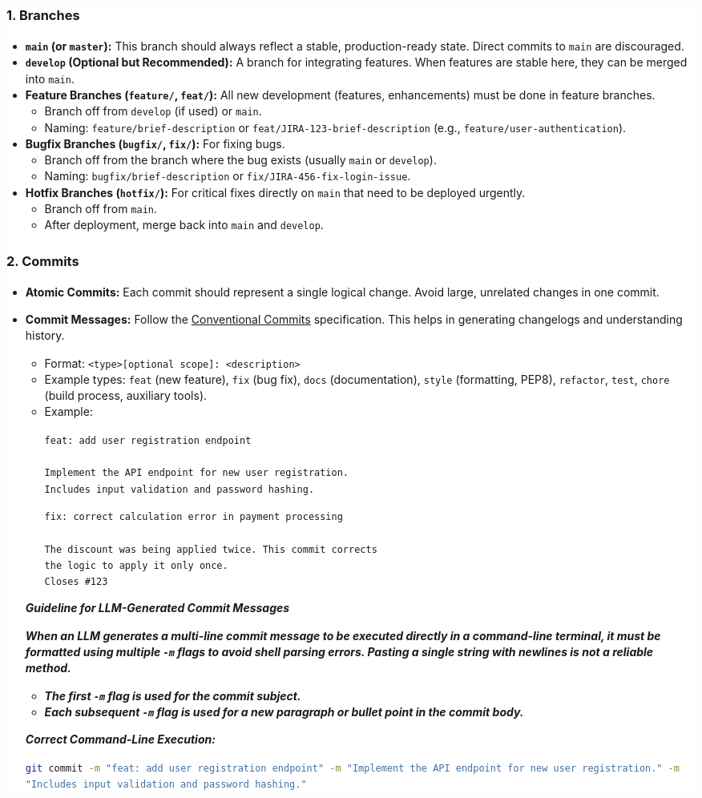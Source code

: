 ### 1. Branches

*   **`main` (or `master`):** This branch should always reflect a stable, production-ready state. Direct commits to `main` are discouraged.
*   **`develop` (Optional but Recommended):** A branch for integrating features. When features are stable here, they can be merged into `main`.
*   **Feature Branches (`feature/`, `feat/`):** All new development (features, enhancements) must be done in feature branches.
    *   Branch off from `develop` (if used) or `main`.
    *   Naming: `feature/brief-description` or `feat/JIRA-123-brief-description` (e.g., `feature/user-authentication`).
*   **Bugfix Branches (`bugfix/`, `fix/`):** For fixing bugs.
    *   Branch off from the branch where the bug exists (usually `main` or `develop`).
    *   Naming: `bugfix/brief-description` or `fix/JIRA-456-fix-login-issue`.
*   **Hotfix Branches (`hotfix/`):** For critical fixes directly on `main` that need to be deployed urgently.
    *   Branch off from `main`.
    *   After deployment, merge back into `main` and `develop`.

### 2. Commits

* **Atomic Commits:** Each commit should represent a single logical change. Avoid large, unrelated changes in one commit.
* **Commit Messages:** Follow the [Conventional Commits](https://www.conventionalcommits.org/) specification. This helps in generating changelogs and understanding history.
    * Format: `<type>[optional scope]: <description>`
    * Example types: `feat` (new feature), `fix` (bug fix), `docs` (documentation), `style` (formatting, PEP8), `refactor`, `test`, `chore` (build process, auxiliary tools).
    * Example:
        ```
        feat: add user registration endpoint

        Implement the API endpoint for new user registration.
        Includes input validation and password hashing.
        ```
        ```
        fix: correct calculation error in payment processing

        The discount was being applied twice. This commit corrects
        the logic to apply it only once.
        Closes #123
        ```
    **_Guideline for LLM-Generated Commit Messages_**

    **_When an LLM generates a multi-line commit message to be executed directly in a command-line terminal, it must be formatted using multiple `-m` flags to avoid shell parsing errors. Pasting a single string with newlines is not a reliable method._**

    * **_The **first** `-m` flag is used for the commit **subject**._**
    * **_Each **subsequent** `-m` flag is used for a **new paragraph or bullet point** in the commit **body**._**

    **_Correct Command-Line Execution:_**
    ```bash
    git commit -m "feat: add user registration endpoint" -m "Implement the API endpoint for new user registration." -m "Includes input validation and password hashing."
    ```
